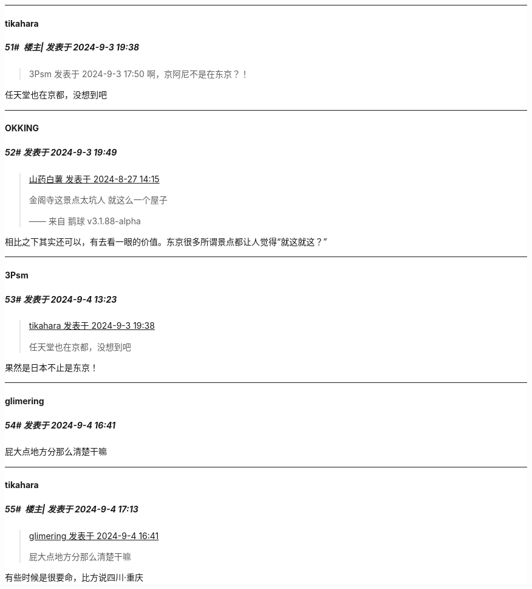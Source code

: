 
*****

####  tikahara  
##### 51#         楼主| 发表于 2024-9-3 19:38

<blockquote>3Psm 发表于 2024-9-3 17:50
啊，京阿尼不是在东京？！</blockquote>
任天堂也在京都，没想到吧


*****

####  OKKING  
##### 52#       发表于 2024-9-3 19:49

<blockquote><a href="httphttps://bbs.saraba1st.com/2b/forum.php?mod=redirect&amp;goto=findpost&amp;pid=66029860&amp;ptid=2196774" target="_blank">山药白薯 发表于 2024-8-27 14:15</a>

金阁寺这景点太坑人 就这么一个屋子

—— 来自 鹅球 v3.1.88-alpha</blockquote>
相比之下其实还可以，有去看一眼的价值。东京很多所谓景点都让人觉得“就这就这？”


*****

####  3Psm  
##### 53#       发表于 2024-9-4 13:23

<blockquote><a href="httphttps://bbs.saraba1st.com/2b/forum.php?mod=redirect&amp;goto=findpost&amp;pid=66102313&amp;ptid=2196774" target="_blank">tikahara 发表于 2024-9-3 19:38</a>

任天堂也在京都，没想到吧</blockquote>
果然是日本不止是东京！


*****

####  glimering  
##### 54#       发表于 2024-9-4 16:41

屁大点地方分那么清楚干嘛


*****

####  tikahara  
##### 55#         楼主| 发表于 2024-9-4 17:13

<blockquote><a href="httphttps://bbs.saraba1st.com/2b/forum.php?mod=redirect&amp;goto=findpost&amp;pid=66110848&amp;ptid=2196774" target="_blank">glimering 发表于 2024-9-4 16:41</a>

屁大点地方分那么清楚干嘛</blockquote>
有些时候是很要命，比方说四川·重庆

